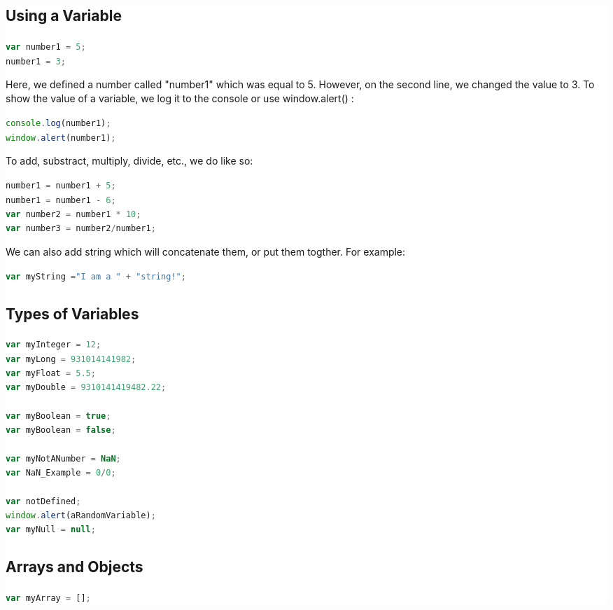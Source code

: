 ## Using a Variable

```js
var number1 = 5;
number1 = 3;
```

Here, we deﬁned a number called "number1" which was equal to 5. However, on the second line, we changed the
value to 3. To show the value of a variable, we log it to the console or use window.alert() :

```javascript
console.log(number1);
window.alert(number1);
```

To add, substract, multiply, divide, etc., we do like so:

```js
number1 = number1 + 5;
number1 = number1 - 6;
var number2 = number1 * 10;
var number3 = number2/number1;
```

We can also add string which will concatenate them, or put them togther. For example:

```js
var myString ="I am a " + "string!";
```

## Types of Variables

```js
var myInteger = 12;
var myLong = 931014141982;
var myFloat = 5.5;
var myDouble = 9310141419482.22;

var myBoolean = true;
var myBoolean = false;

var myNotANumber = NaN;
var NaN_Example = 0/0;

var notDefined;
window.alert(aRandomVariable);
var myNull = null;
```

## Arrays and Objects

```js
var myArray = [];
```

